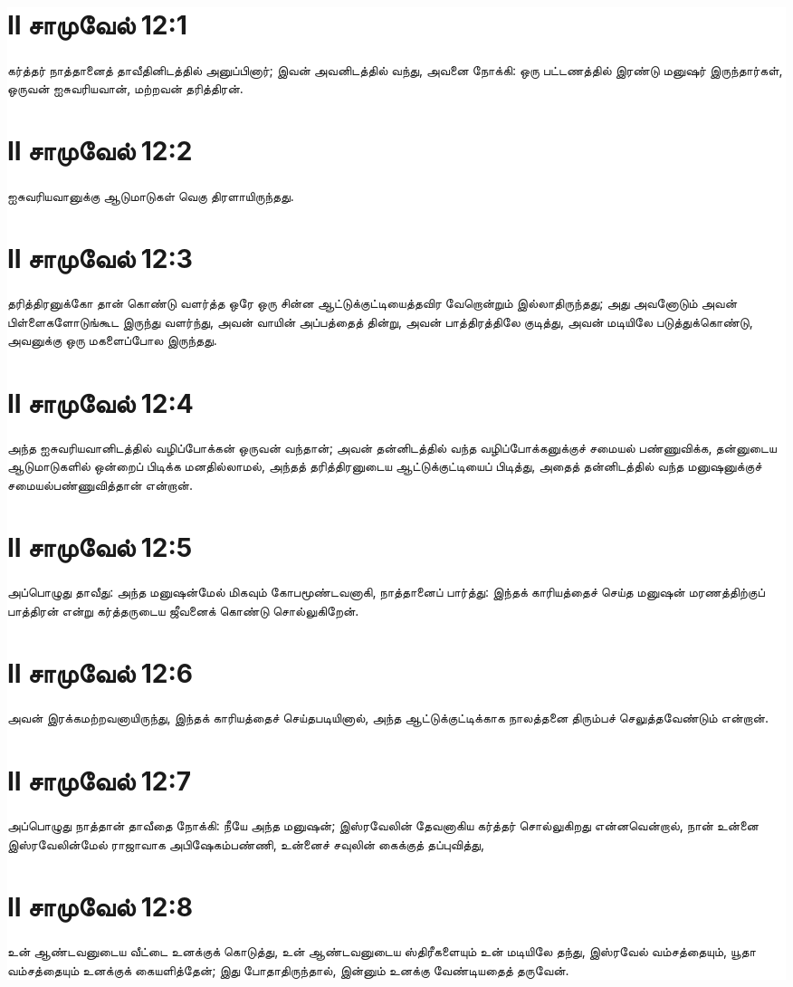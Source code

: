 # II சாமுவேல் 12:1

கர்த்தர் நாத்தானைத் தாவீதினிடத்தில் அனுப்பினார்; இவன் அவனிடத்தில் வந்து,
அவனை நோக்கி: ஒரு பட்டணத்தில் இரண்டு மனுஷர் இருந்தார்கள், ஒருவன்
ஐசுவரியவான், மற்றவன் தரித்திரன்.

# II சாமுவேல் 12:2

ஐசுவரியவானுக்கு ஆடுமாடுகள் வெகு திரளாயிருந்தது.

# II சாமுவேல் 12:3

தரித்திரனுக்கோ தான் கொண்டு வளர்த்த ஒரே ஒரு சின்ன ஆட்டுக்குட்டியைத்தவிர
வேறொன்றும் இல்லாதிருந்தது; அது அவனோடும் அவன் பிள்ளைகளோடுங்கூட இருந்து
வளர்ந்து, அவன் வாயின் அப்பத்தைத் தின்று, அவன் பாத்திரத்திலே குடித்து,
அவன் மடியிலே படுத்துக்கொண்டு, அவனுக்கு ஒரு மகளைப்போல இருந்தது.

# II சாமுவேல் 12:4

அந்த ஐசுவரியவானிடத்தில் வழிப்போக்கன் ஒருவன் வந்தான்; அவன் தன்னிடத்தில்
வந்த வழிப்போக்கனுக்குச் சமையல் பண்ணுவிக்க, தன்னுடைய ஆடுமாடுகளில் ஒன்றைப்
பிடிக்க மனதில்லாமல், அந்தத் தரித்திரனுடைய ஆட்டுக்குட்டியைப் பிடித்து,
அதைத் தன்னிடத்தில் வந்த மனுஷனுக்குச் சமையல்பண்ணுவித்தான் என்றான்.

# II சாமுவேல் 12:5

அப்பொழுது தாவீது: அந்த மனுஷன்மேல் மிகவும் கோபமூண்டவனாகி, நாத்தானைப்
பார்த்து: இந்தக் காரியத்தைச் செய்த மனுஷன் மரணத்திற்குப் பாத்திரன் என்று
கர்த்தருடைய ஜீவனைக் கொண்டு சொல்லுகிறேன்.

# II சாமுவேல் 12:6

அவன் இரக்கமற்றவனாயிருந்து, இந்தக் காரியத்தைச் செய்தபடியினால், அந்த
ஆட்டுக்குட்டிக்காக நாலத்தனை திரும்பச் செலுத்தவேண்டும் என்றான்.

# II சாமுவேல் 12:7

அப்பொழுது நாத்தான் தாவீதை நோக்கி: நீயே அந்த மனுஷன்; இஸ்ரவேலின் தேவனாகிய
கர்த்தர் சொல்லுகிறது என்னவென்றால், நான் உன்னை இஸ்ரவேலின்மேல் ராஜாவாக
அபிஷேகம்பண்ணி, உன்னைச் சவுலின் கைக்குத் தப்புவித்து,

# II சாமுவேல் 12:8

உன் ஆண்டவனுடைய வீட்டை உனக்குக் கொடுத்து, உன் ஆண்டவனுடைய ஸ்திரீகளையும்
உன் மடியிலே தந்து, இஸ்ரவேல் வம்சத்தையும், யூதா வம்சத்தையும் உனக்குக்
கையளித்தேன்; இது போதாதிருந்தால், இன்னும் உனக்கு வேண்டியதைத் தருவேன்.
